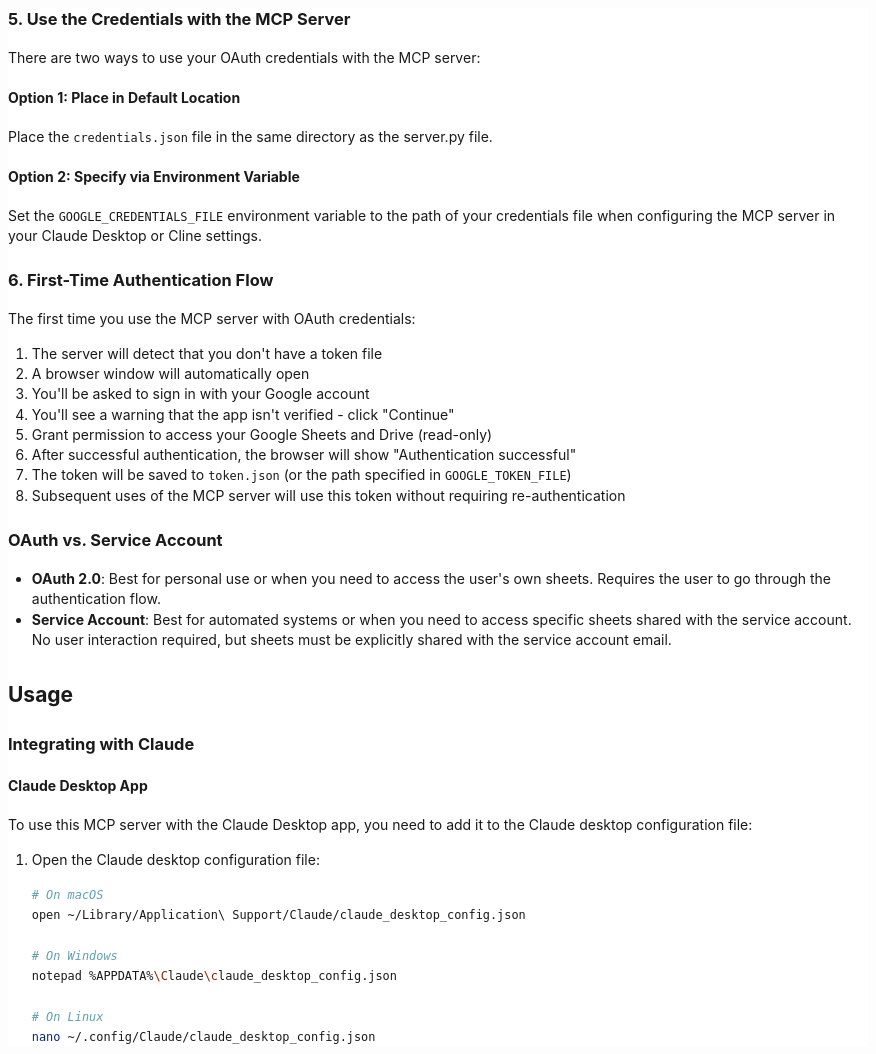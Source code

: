 ### 5. Use the Credentials with the MCP Server

There are two ways to use your OAuth credentials with the MCP server:

#### Option 1: Place in Default Location

Place the `credentials.json` file in the same directory as the server.py file.

#### Option 2: Specify via Environment Variable

Set the `GOOGLE_CREDENTIALS_FILE` environment variable to the path of your credentials file when configuring the MCP server in your Claude Desktop or Cline settings.

### 6. First-Time Authentication Flow

The first time you use the MCP server with OAuth credentials:

1. The server will detect that you don't have a token file
2. A browser window will automatically open
3. You'll be asked to sign in with your Google account
4. You'll see a warning that the app isn't verified - click "Continue"
5. Grant permission to access your Google Sheets and Drive (read-only)
6. After successful authentication, the browser will show "Authentication successful"
7. The token will be saved to `token.json` (or the path specified in `GOOGLE_TOKEN_FILE`)
8. Subsequent uses of the MCP server will use this token without requiring re-authentication

### OAuth vs. Service Account

- **OAuth 2.0**: Best for personal use or when you need to access the user's own sheets. Requires the user to go through the authentication flow.
- **Service Account**: Best for automated systems or when you need to access specific sheets shared with the service account. No user interaction required, but sheets must be explicitly shared with the service account email.

## Usage

### Integrating with Claude

#### Claude Desktop App

To use this MCP server with the Claude Desktop app, you need to add it to the Claude desktop configuration file:

1. Open the Claude desktop configuration file:
   ```bash
   # On macOS
   open ~/Library/Application\ Support/Claude/claude_desktop_config.json
   
   # On Windows
   notepad %APPDATA%\Claude\claude_desktop_config.json
   
   # On Linux
   nano ~/.config/Claude/claude_desktop_config.json
   ```
